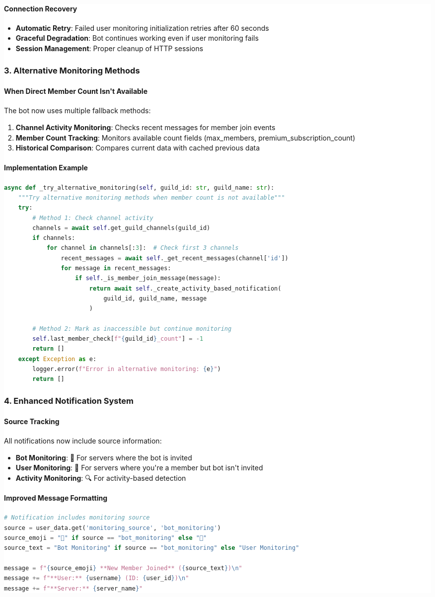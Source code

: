 ```python
```

#### Connection Recovery
- **Automatic Retry**: Failed user monitoring initialization retries after 60 seconds
- **Graceful Degradation**: Bot continues working even if user monitoring fails
- **Session Management**: Proper cleanup of HTTP sessions

### 3. Alternative Monitoring Methods

#### When Direct Member Count Isn't Available
The bot now uses multiple fallback methods:

1. **Channel Activity Monitoring**: Checks recent messages for member join events
2. **Member Count Tracking**: Monitors available count fields (max_members, premium_subscription_count)
3. **Historical Comparison**: Compares current data with cached previous data

#### Implementation Example
```python
async def _try_alternative_monitoring(self, guild_id: str, guild_name: str):
    """Try alternative monitoring methods when member count is not available"""
    try:
        # Method 1: Check channel activity
        channels = await self.get_guild_channels(guild_id)
        if channels:
            for channel in channels[:3]:  # Check first 3 channels
                recent_messages = await self._get_recent_messages(channel['id'])
                for message in recent_messages:
                    if self._is_member_join_message(message):
                        return await self._create_activity_based_notification(
                            guild_id, guild_name, message
                        )
        
        # Method 2: Mark as inaccessible but continue monitoring
        self.last_member_check[f"{guild_id}_count"] = -1
        return []
    except Exception as e:
        logger.error(f"Error in alternative monitoring: {e}")
        return []
```

### 4. Enhanced Notification System

#### Source Tracking
All notifications now include source information:
- **Bot Monitoring**: 🤖 For servers where the bot is invited
- **User Monitoring**: 👤 For servers where you're a member but bot isn't invited
- **Activity Monitoring**: 🔍 For activity-based detection

#### Improved Message Formatting
```python
# Notification includes monitoring source
source = user_data.get('monitoring_source', 'bot_monitoring')
source_emoji = "🤖" if source == "bot_monitoring" else "👤"
source_text = "Bot Monitoring" if source == "bot_monitoring" else "User Monitoring"

message = f"{source_emoji} **New Member Joined** ({source_text})\n"
message += f"**User:** {username} (ID: {user_id})\n"
message += f"**Server:** {server_name}"
```
